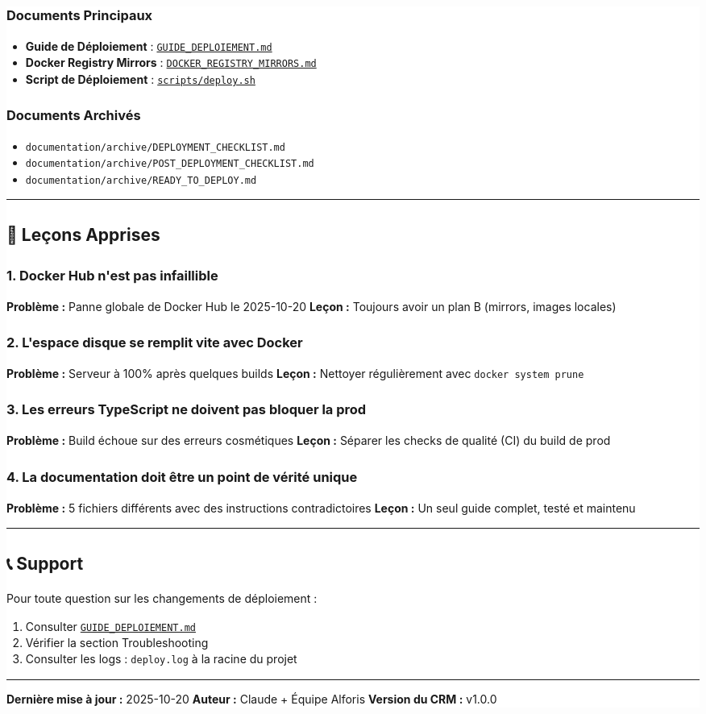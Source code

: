 ### Documents Principaux

- **Guide de Déploiement** : [`GUIDE_DEPLOIEMENT.md`](../GUIDE_DEPLOIEMENT.md)
- **Docker Registry Mirrors** : [`DOCKER_REGISTRY_MIRRORS.md`](DOCKER_REGISTRY_MIRRORS.md)
- **Script de Déploiement** : [`scripts/deploy.sh`](../scripts/deploy.sh)

### Documents Archivés

- `documentation/archive/DEPLOYMENT_CHECKLIST.md`
- `documentation/archive/POST_DEPLOYMENT_CHECKLIST.md`
- `documentation/archive/READY_TO_DEPLOY.md`

---

## 🙏 Leçons Apprises

### 1. Docker Hub n'est pas infaillible
**Problème :** Panne globale de Docker Hub le 2025-10-20
**Leçon :** Toujours avoir un plan B (mirrors, images locales)

### 2. L'espace disque se remplit vite avec Docker
**Problème :** Serveur à 100% après quelques builds
**Leçon :** Nettoyer régulièrement avec `docker system prune`

### 3. Les erreurs TypeScript ne doivent pas bloquer la prod
**Problème :** Build échoue sur des erreurs cosmétiques
**Leçon :** Séparer les checks de qualité (CI) du build de prod

### 4. La documentation doit être un point de vérité unique
**Problème :** 5 fichiers différents avec des instructions contradictoires
**Leçon :** Un seul guide complet, testé et maintenu

---

## 📞 Support

Pour toute question sur les changements de déploiement :

1. Consulter [`GUIDE_DEPLOIEMENT.md`](../GUIDE_DEPLOIEMENT.md)
2. Vérifier la section Troubleshooting
3. Consulter les logs : `deploy.log` à la racine du projet

---

**Dernière mise à jour :** 2025-10-20
**Auteur :** Claude + Équipe Alforis
**Version du CRM :** v1.0.0
